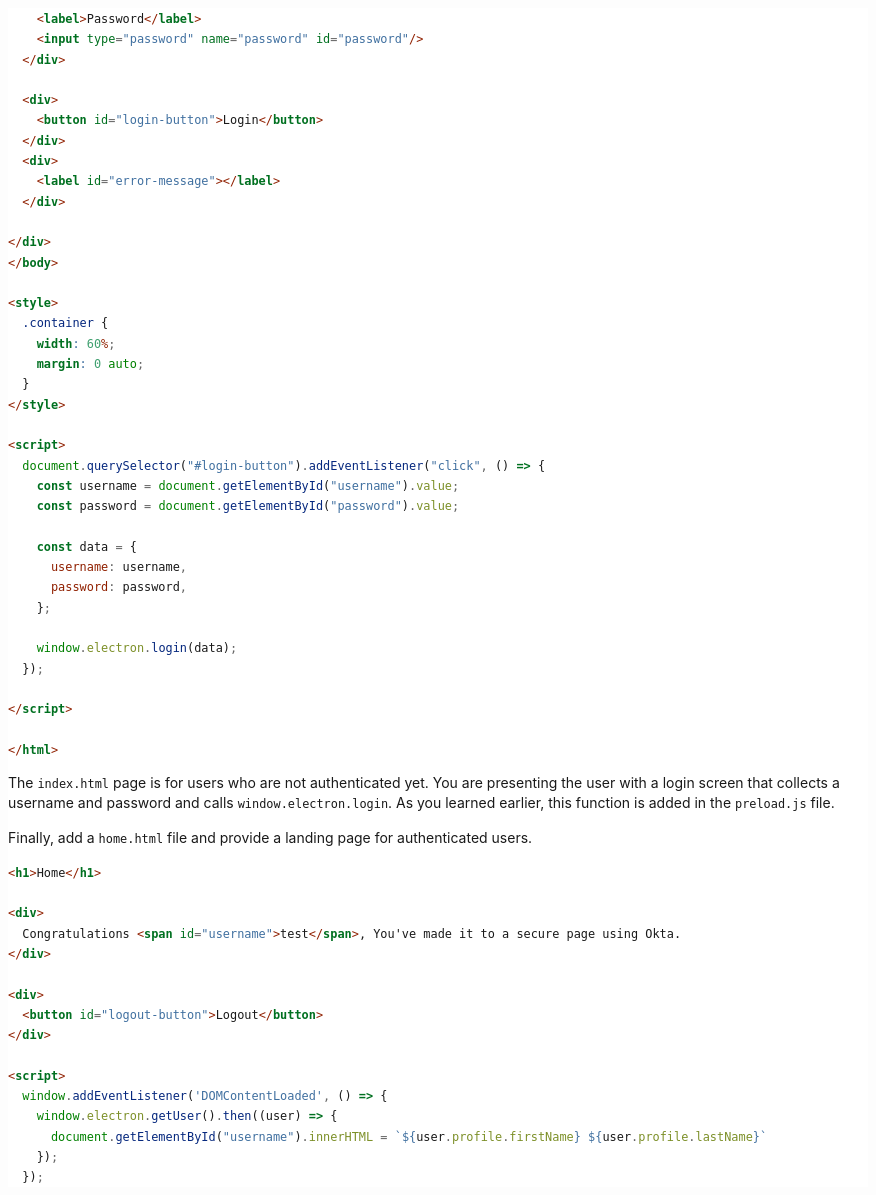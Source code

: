 ```html
    <label>Password</label>
    <input type="password" name="password" id="password"/>
  </div>

  <div>
    <button id="login-button">Login</button>
  </div>
  <div>
    <label id="error-message"></label>
  </div>

</div>
</body>

<style>
  .container {
    width: 60%;
    margin: 0 auto;
  }
</style>

<script>
  document.querySelector("#login-button").addEventListener("click", () => {
    const username = document.getElementById("username").value;
    const password = document.getElementById("password").value;

    const data = {
      username: username,
      password: password,
    };

    window.electron.login(data);
  });

</script>

</html>
```

The `index.html` page is for users who are not authenticated yet. You are presenting the user with a login screen that collects a username and password and calls `window.electron.login`. As you learned earlier, this function is added in the `preload.js` file.

Finally, add a `home.html` file and provide a landing page for authenticated users.

```html
<h1>Home</h1>

<div>
  Congratulations <span id="username">test</span>, You've made it to a secure page using Okta.
</div>

<div>
  <button id="logout-button">Logout</button>
</div>

<script>
  window.addEventListener('DOMContentLoaded', () => {
    window.electron.getUser().then((user) => {
      document.getElementById("username").innerHTML = `${user.profile.firstName} ${user.profile.lastName}`
    });
  });

```